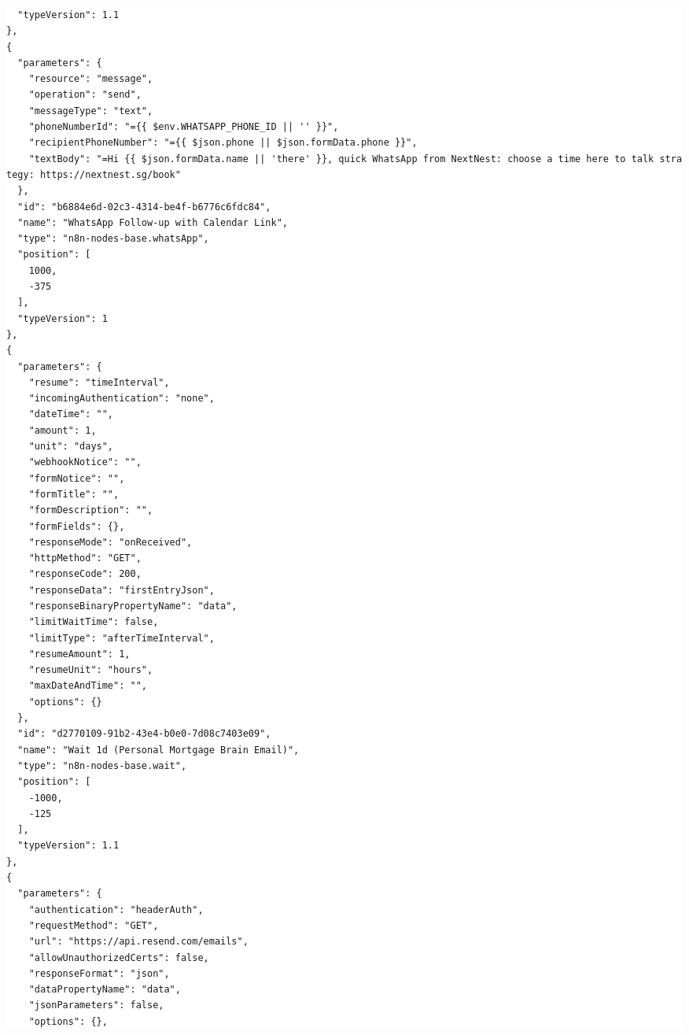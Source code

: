       "typeVersion": 1.1
    },
    {
      "parameters": {
        "resource": "message",
        "operation": "send",
        "messageType": "text",
        "phoneNumberId": "={{ $env.WHATSAPP_PHONE_ID || '' }}",
        "recipientPhoneNumber": "={{ $json.phone || $json.formData.phone }}",
        "textBody": "=Hi {{ $json.formData.name || 'there' }}, quick WhatsApp from NextNest: choose a time here to talk strategy: https://nextnest.sg/book"
      },
      "id": "b6884e6d-02c3-4314-be4f-b6776c6fdc84",
      "name": "WhatsApp Follow-up with Calendar Link",
      "type": "n8n-nodes-base.whatsApp",
      "position": [
        1000,
        -375
      ],
      "typeVersion": 1
    },
    {
      "parameters": {
        "resume": "timeInterval",
        "incomingAuthentication": "none",
        "dateTime": "",
        "amount": 1,
        "unit": "days",
        "webhookNotice": "",
        "formNotice": "",
        "formTitle": "",
        "formDescription": "",
        "formFields": {},
        "responseMode": "onReceived",
        "httpMethod": "GET",
        "responseCode": 200,
        "responseData": "firstEntryJson",
        "responseBinaryPropertyName": "data",
        "limitWaitTime": false,
        "limitType": "afterTimeInterval",
        "resumeAmount": 1,
        "resumeUnit": "hours",
        "maxDateAndTime": "",
        "options": {}
      },
      "id": "d2770109-91b2-43e4-b0e0-7d08c7403e09",
      "name": "Wait 1d (Personal Mortgage Brain Email)",
      "type": "n8n-nodes-base.wait",
      "position": [
        -1000,
        -125
      ],
      "typeVersion": 1.1
    },
    {
      "parameters": {
        "authentication": "headerAuth",
        "requestMethod": "GET",
        "url": "https://api.resend.com/emails",
        "allowUnauthorizedCerts": false,
        "responseFormat": "json",
        "dataPropertyName": "data",
        "jsonParameters": false,
        "options": {},